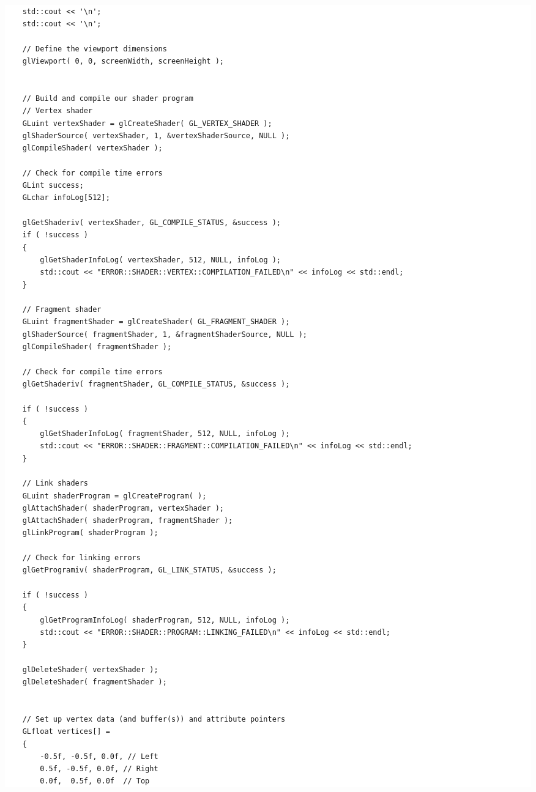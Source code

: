 ```text
    std::cout << '\n';
    std::cout << '\n';
    
    // Define the viewport dimensions
    glViewport( 0, 0, screenWidth, screenHeight );
    
    
    // Build and compile our shader program
    // Vertex shader
    GLuint vertexShader = glCreateShader( GL_VERTEX_SHADER );
    glShaderSource( vertexShader, 1, &vertexShaderSource, NULL );
    glCompileShader( vertexShader );
    
    // Check for compile time errors
    GLint success;
    GLchar infoLog[512];
    
    glGetShaderiv( vertexShader, GL_COMPILE_STATUS, &success );
    if ( !success )
    {
        glGetShaderInfoLog( vertexShader, 512, NULL, infoLog );
        std::cout << "ERROR::SHADER::VERTEX::COMPILATION_FAILED\n" << infoLog << std::endl;
    }
    
    // Fragment shader
    GLuint fragmentShader = glCreateShader( GL_FRAGMENT_SHADER );
    glShaderSource( fragmentShader, 1, &fragmentShaderSource, NULL );
    glCompileShader( fragmentShader );
    
    // Check for compile time errors
    glGetShaderiv( fragmentShader, GL_COMPILE_STATUS, &success );
    
    if ( !success )
    {
        glGetShaderInfoLog( fragmentShader, 512, NULL, infoLog );
        std::cout << "ERROR::SHADER::FRAGMENT::COMPILATION_FAILED\n" << infoLog << std::endl;
    }
    
    // Link shaders
    GLuint shaderProgram = glCreateProgram( );
    glAttachShader( shaderProgram, vertexShader );
    glAttachShader( shaderProgram, fragmentShader );
    glLinkProgram( shaderProgram );
    
    // Check for linking errors
    glGetProgramiv( shaderProgram, GL_LINK_STATUS, &success );
    
    if ( !success )
    {
        glGetProgramInfoLog( shaderProgram, 512, NULL, infoLog );
        std::cout << "ERROR::SHADER::PROGRAM::LINKING_FAILED\n" << infoLog << std::endl;
    }
    
    glDeleteShader( vertexShader );
    glDeleteShader( fragmentShader );
    
    
    // Set up vertex data (and buffer(s)) and attribute pointers
    GLfloat vertices[] =
    {
        -0.5f, -0.5f, 0.0f, // Left
        0.5f, -0.5f, 0.0f, // Right
        0.0f,  0.5f, 0.0f  // Top
```